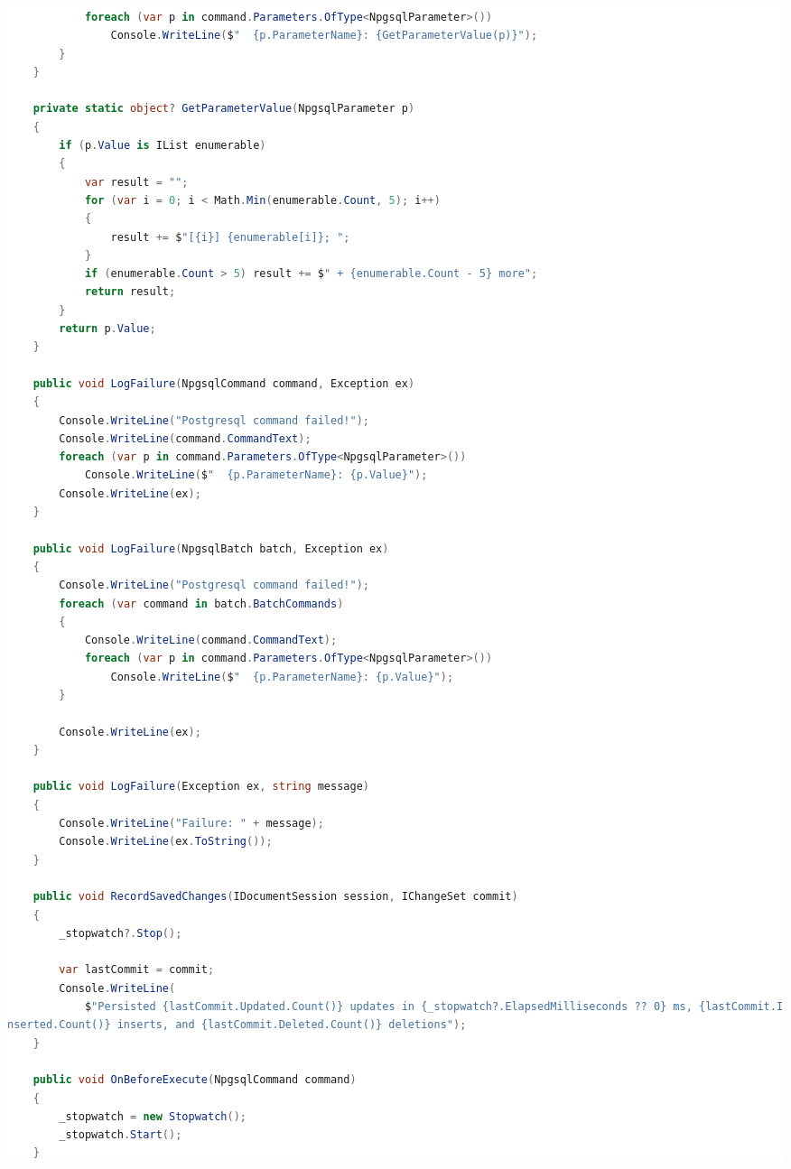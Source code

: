 ```cs
            foreach (var p in command.Parameters.OfType<NpgsqlParameter>())
                Console.WriteLine($"  {p.ParameterName}: {GetParameterValue(p)}");
        }
    }

    private static object? GetParameterValue(NpgsqlParameter p)
    {
        if (p.Value is IList enumerable)
        {
            var result = "";
            for (var i = 0; i < Math.Min(enumerable.Count, 5); i++)
            {
                result += $"[{i}] {enumerable[i]}; ";
            }
            if (enumerable.Count > 5) result += $" + {enumerable.Count - 5} more";
            return result;
        }
        return p.Value;
    }

    public void LogFailure(NpgsqlCommand command, Exception ex)
    {
        Console.WriteLine("Postgresql command failed!");
        Console.WriteLine(command.CommandText);
        foreach (var p in command.Parameters.OfType<NpgsqlParameter>())
            Console.WriteLine($"  {p.ParameterName}: {p.Value}");
        Console.WriteLine(ex);
    }

    public void LogFailure(NpgsqlBatch batch, Exception ex)
    {
        Console.WriteLine("Postgresql command failed!");
        foreach (var command in batch.BatchCommands)
        {
            Console.WriteLine(command.CommandText);
            foreach (var p in command.Parameters.OfType<NpgsqlParameter>())
                Console.WriteLine($"  {p.ParameterName}: {p.Value}");
        }

        Console.WriteLine(ex);
    }

    public void LogFailure(Exception ex, string message)
    {
        Console.WriteLine("Failure: " + message);
        Console.WriteLine(ex.ToString());
    }

    public void RecordSavedChanges(IDocumentSession session, IChangeSet commit)
    {
        _stopwatch?.Stop();

        var lastCommit = commit;
        Console.WriteLine(
            $"Persisted {lastCommit.Updated.Count()} updates in {_stopwatch?.ElapsedMilliseconds ?? 0} ms, {lastCommit.Inserted.Count()} inserts, and {lastCommit.Deleted.Count()} deletions");
    }

    public void OnBeforeExecute(NpgsqlCommand command)
    {
        _stopwatch = new Stopwatch();
        _stopwatch.Start();
    }
```